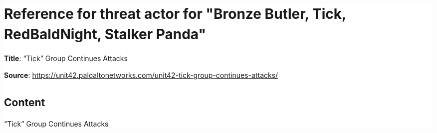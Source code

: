 # Reference for threat actor for "Bronze Butler, Tick, RedBaldNight, Stalker Panda"

**Title**: “Tick” Group Continues Attacks

**Source**: https://unit42.paloaltonetworks.com/unit42-tick-group-continues-attacks/

## Content

























“Tick” Group Continues Attacks
















































